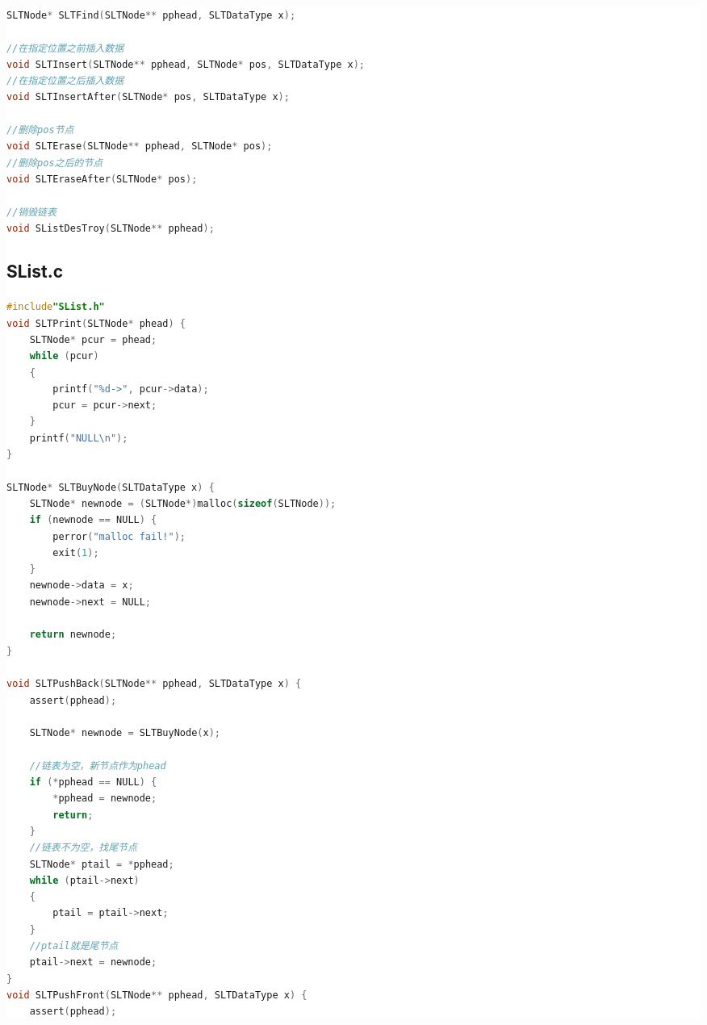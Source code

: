 ```c
SLTNode* SLTFind(SLTNode** pphead, SLTDataType x);

//在指定位置之前插入数据
void SLTInsert(SLTNode** pphead, SLTNode* pos, SLTDataType x);
//在指定位置之后插入数据
void SLTInsertAfter(SLTNode* pos, SLTDataType x);

//删除pos节点
void SLTErase(SLTNode** pphead, SLTNode* pos);
//删除pos之后的节点
void SLTEraseAfter(SLTNode* pos);

//销毁链表
void SListDesTroy(SLTNode** pphead);
```
## SList.c

```c
#include"SList.h"
void SLTPrint(SLTNode* phead) {
	SLTNode* pcur = phead;
	while (pcur)
	{
		printf("%d->", pcur->data);
		pcur = pcur->next;
	}
	printf("NULL\n");
}

SLTNode* SLTBuyNode(SLTDataType x) {
	SLTNode* newnode = (SLTNode*)malloc(sizeof(SLTNode));
	if (newnode == NULL) {
		perror("malloc fail!");
		exit(1);
	}
	newnode->data = x;
	newnode->next = NULL;

	return newnode;
}

void SLTPushBack(SLTNode** pphead, SLTDataType x) {
	assert(pphead);

	SLTNode* newnode = SLTBuyNode(x);

	//链表为空，新节点作为phead
	if (*pphead == NULL) {
		*pphead = newnode;
		return;
	}
	//链表不为空，找尾节点
	SLTNode* ptail = *pphead;
	while (ptail->next)
	{
		ptail = ptail->next;
	}
	//ptail就是尾节点
	ptail->next = newnode;
}
void SLTPushFront(SLTNode** pphead, SLTDataType x) {
	assert(pphead);
```